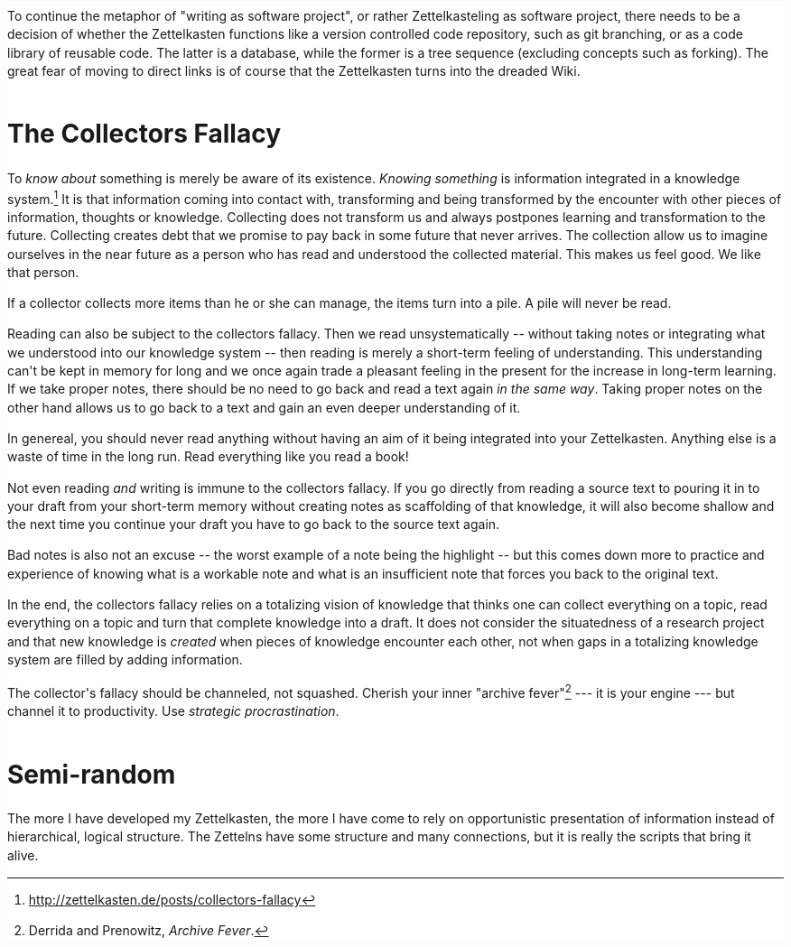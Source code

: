 To continue the metaphor of "writing as software project", or rather Zettelkasteling as software project, there needs to be a decision of whether the Zettelkasten functions like a version controlled code repository, such as git branching, or as a code library of reusable code. The latter is a database, while the former is a tree sequence (excluding concepts such as forking). The great fear of moving to direct links is of course that the Zettelkasten turns into the dreaded Wiki.

# The Collectors Fallacy

To *know about* something is merely be aware of its existence. *Knowing something* is information integrated in a knowledge system.[^11] It is that information coming into contact with, transforming and being transformed by the encounter with other pieces of information, thoughts or knowledge. Collecting does not transform us and always postpones learning and transformation to the future. Collecting creates debt that we promise to pay back in some future that never arrives. The collection allow us to imagine ourselves in the near future as a person who has read and understood the collected material. This makes us feel good. We like that person.

If a collector collects more items than he or she can manage, the items turn into a pile. A pile will never be read.

Reading can also be subject to the collectors fallacy. Then we read unsystematically -- without taking notes or integrating what we understood into our knowledge system -- then reading is merely a short-term feeling of understanding. This understanding can't be kept in memory for long and we once again trade a pleasant feeling in the present for the increase in long-term learning. If we take proper notes, there should be no need to go back and read a text again *in the same way*. Taking proper notes on the other hand allows us to go back to a text and gain an even deeper understanding of it.

In genereal, you should never read anything without having an aim of it being integrated into your Zettelkasten. Anything else is a waste of time in the long run. Read everything like you read a book!

Not even reading *and* writing is immune to the collectors fallacy. If you go directly from reading a source text to pouring it in to your draft from your short-term memory without creating notes as scaffolding of that knowledge, it will also become shallow and the next time you continue your draft you have to go back to the source text again.

Bad notes is also not an excuse -- the worst example of a note being the highlight -- but this comes down more to practice and experience of knowing what is a workable note and what is an insufficient note that forces you back to the original text.

In the end, the collectors fallacy relies on a totalizing vision of knowledge that thinks one can collect everything on a topic, read everything on a topic and turn that complete knowledge into a draft. It does not consider the situatedness of a research project and that new knowledge is *created* when pieces of knowledge encounter each other, not when gaps in a totalizing knowledge system are filled by adding information.

The collector's fallacy should be channeled, not squashed. Cherish your inner "archive fever"[^12] --- it is your engine --- but channel it to productivity. Use *strategic procrastination*.

# Semi-random

The more I have developed my Zettelkasten, the more I have come to rely on opportunistic presentation of information instead of hierarchical, logical structure. The Zettelns have some structure and many connections, but it is really the scripts that bring it alive.


[^1]: A glimpse of this can be seen in the documentary the machine that changed the world: https://www.youtube.com/watch?v=krlZf5H7Hp4. For interesting research on file systems, see Krajewski, *Paper Machines*. and Vismann, *Files*.
[^2]: http://zettelkasten.de/posts/learn-faster-by-writing-zettel-notes/
[^3]: http://zettelkasten.de/posts/create-zettel-from-reading-notes/
[^4]: http://zettelkasten.de/posts/create-zettel-from-reading-notes/
[^5]: http://zettelkasten.de/posts/reading-putting-it-all-together/
[^6]: http://zettelkasten.de/posts/how-to-write-notes-you-can-understand/
[^7]: http://zettelkasten.de/posts/zettelkasten-building-blocks/
[^8]: http://zettelkasten.de/posts/zettelkasten-building-blocks/\#comment-1391701606
[^9]: http://zettelkasten.de/posts/no-categories/
[^10]: http://zettelkasten.de/posts/zettelkasten-building-blocks/\#comment-1647837883
[^11]: http://zettelkasten.de/posts/collectors-fallacy
[^12]: Derrida and Prenowitz, *Archive Fever*.
[^13]: http://zettelkasten.de/posts/ease-into-writing/